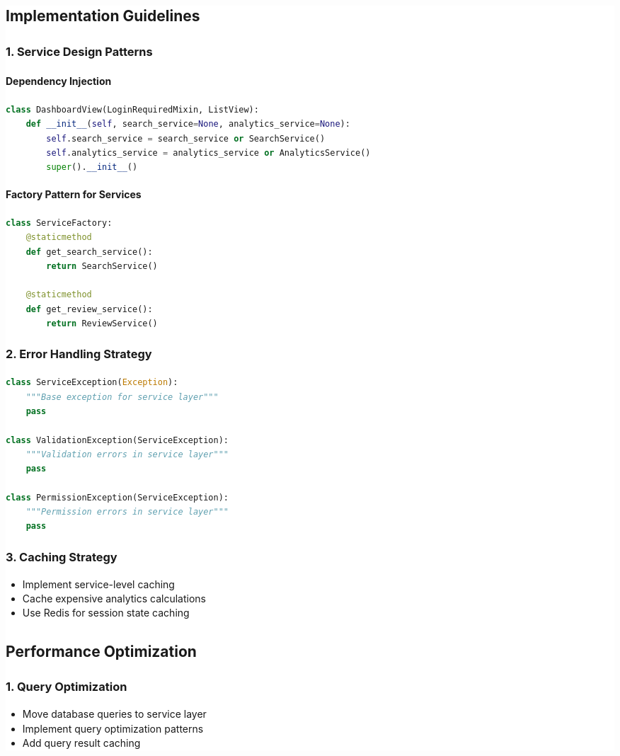 ## Implementation Guidelines

### 1. Service Design Patterns

#### Dependency Injection
```python
class DashboardView(LoginRequiredMixin, ListView):
    def __init__(self, search_service=None, analytics_service=None):
        self.search_service = search_service or SearchService()
        self.analytics_service = analytics_service or AnalyticsService()
        super().__init__()
```

#### Factory Pattern for Services
```python
class ServiceFactory:
    @staticmethod
    def get_search_service():
        return SearchService()
    
    @staticmethod
    def get_review_service():
        return ReviewService()
```

### 2. Error Handling Strategy
```python
class ServiceException(Exception):
    """Base exception for service layer"""
    pass

class ValidationException(ServiceException):
    """Validation errors in service layer"""
    pass

class PermissionException(ServiceException):
    """Permission errors in service layer"""
    pass
```

### 3. Caching Strategy
- Implement service-level caching
- Cache expensive analytics calculations
- Use Redis for session state caching

## Performance Optimization

### 1. Query Optimization
- Move database queries to service layer
- Implement query optimization patterns
- Add query result caching
